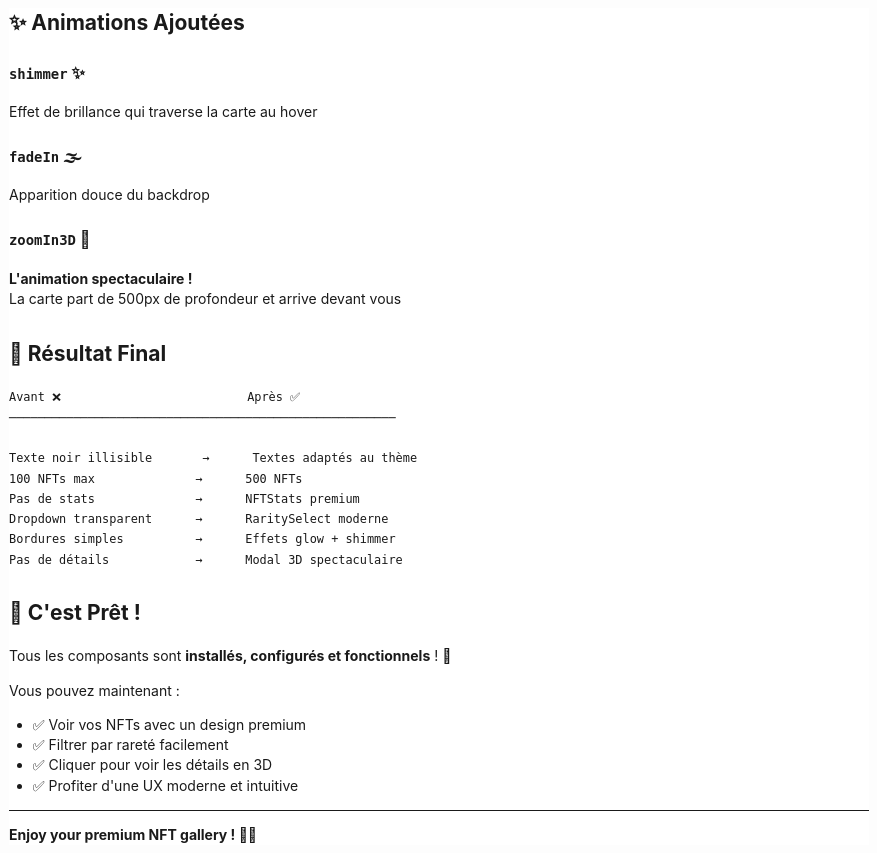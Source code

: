 ## ✨ Animations Ajoutées

### `shimmer` ✨
Effet de brillance qui traverse la carte au hover

### `fadeIn` 🌫️
Apparition douce du backdrop

### `zoomIn3D` 🚀
**L'animation spectaculaire !**  
La carte part de 500px de profondeur et arrive devant vous

## 🎯 Résultat Final

```
Avant ❌                          Après ✅
──────────────────────────────────────────────────────

Texte noir illisible       →      Textes adaptés au thème
100 NFTs max              →      500 NFTs
Pas de stats              →      NFTStats premium
Dropdown transparent      →      RaritySelect moderne
Bordures simples          →      Effets glow + shimmer
Pas de détails            →      Modal 3D spectaculaire
```

## 🎊 C'est Prêt !

Tous les composants sont **installés, configurés et fonctionnels** ! 🚀

Vous pouvez maintenant :
- ✅ Voir vos NFTs avec un design premium
- ✅ Filtrer par rareté facilement
- ✅ Cliquer pour voir les détails en 3D
- ✅ Profiter d'une UX moderne et intuitive

---

**Enjoy your premium NFT gallery ! 🎴✨**

